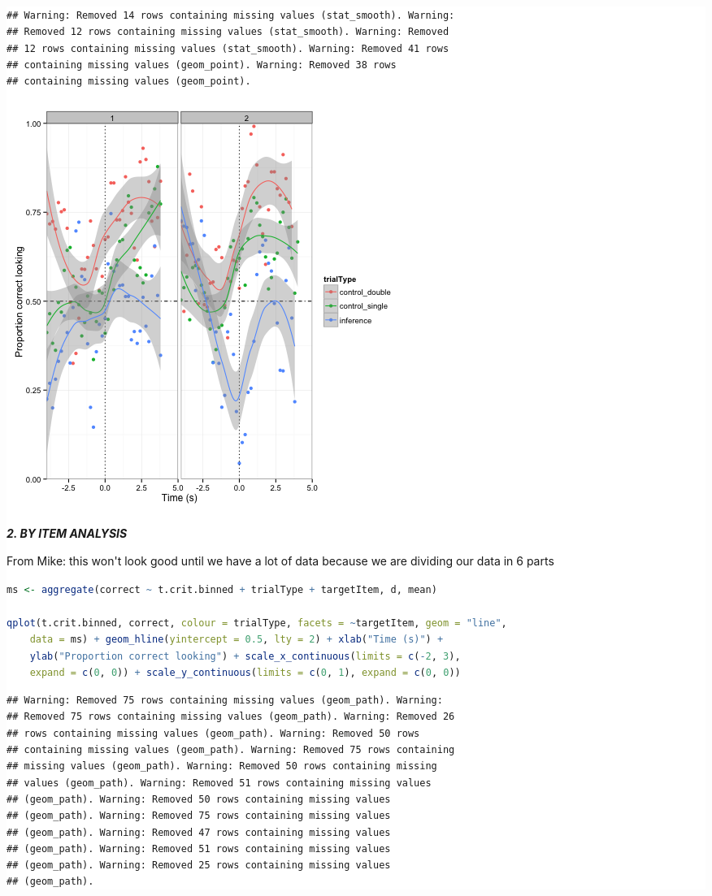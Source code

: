 ```
## Warning: Removed 14 rows containing missing values (stat_smooth). Warning:
## Removed 12 rows containing missing values (stat_smooth). Warning: Removed
## 12 rows containing missing values (stat_smooth). Warning: Removed 41 rows
## containing missing values (geom_point). Warning: Removed 38 rows
## containing missing values (geom_point).
```

![plot of chunk unnamed-chunk-27](figure/unnamed-chunk-27.png) 


***2. BY ITEM ANALYSIS***

From Mike: this won't look good until we have a lot of data because we are dividing our data in 6 parts


```r
ms <- aggregate(correct ~ t.crit.binned + trialType + targetItem, d, mean)

qplot(t.crit.binned, correct, colour = trialType, facets = ~targetItem, geom = "line", 
    data = ms) + geom_hline(yintercept = 0.5, lty = 2) + xlab("Time (s)") + 
    ylab("Proportion correct looking") + scale_x_continuous(limits = c(-2, 3), 
    expand = c(0, 0)) + scale_y_continuous(limits = c(0, 1), expand = c(0, 0))
```

```
## Warning: Removed 75 rows containing missing values (geom_path). Warning:
## Removed 75 rows containing missing values (geom_path). Warning: Removed 26
## rows containing missing values (geom_path). Warning: Removed 50 rows
## containing missing values (geom_path). Warning: Removed 75 rows containing
## missing values (geom_path). Warning: Removed 50 rows containing missing
## values (geom_path). Warning: Removed 51 rows containing missing values
## (geom_path). Warning: Removed 50 rows containing missing values
## (geom_path). Warning: Removed 75 rows containing missing values
## (geom_path). Warning: Removed 47 rows containing missing values
## (geom_path). Warning: Removed 51 rows containing missing values
## (geom_path). Warning: Removed 25 rows containing missing values
## (geom_path).
```

